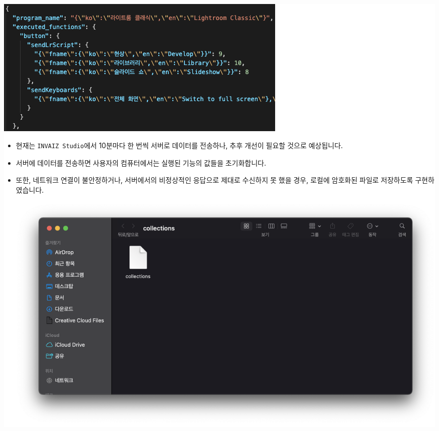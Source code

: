   ![버튼_수집_데이터](./assets/버튼_수집_데이터.png)

- 현재는 `INVAIZ Studio`에서 10분마다 한 번씩 서버로 데이터를 전송하나, 추후 개선이 필요할 것으로 예상됩니다.
- 서버에 데이터를 전송하면 사용자의 컴퓨터에서는 실행된 기능의 값들을 초기화합니다.
- 또한, 네트워크 연결이 불안정하거나, 서버에서의 비정상적인 응답으로 제대로 수신하지 못 했을 경우, 로컬에 암호화된 파일로 저장하도록 구현하였습니다.

  ![암호화된_수집_파일_폴더](./assets/암호화된_수집_파일_폴더.png)